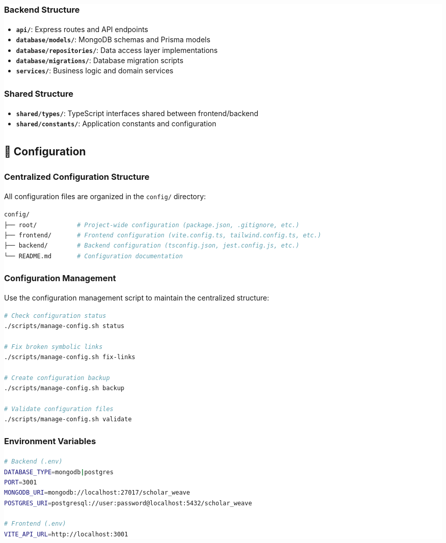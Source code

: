 ### Backend Structure
- **`api/`**: Express routes and API endpoints
- **`database/models/`**: MongoDB schemas and Prisma models
- **`database/repositories/`**: Data access layer implementations
- **`database/migrations/`**: Database migration scripts
- **`services/`**: Business logic and domain services

### Shared Structure
- **`shared/types/`**: TypeScript interfaces shared between frontend/backend
- **`shared/constants/`**: Application constants and configuration

## 🔧 Configuration

### Centralized Configuration Structure
All configuration files are organized in the `config/` directory:

```bash
config/
├── root/           # Project-wide configuration (package.json, .gitignore, etc.)
├── frontend/       # Frontend configuration (vite.config.ts, tailwind.config.ts, etc.)
├── backend/        # Backend configuration (tsconfig.json, jest.config.js, etc.)
└── README.md       # Configuration documentation
```

### Configuration Management
Use the configuration management script to maintain the centralized structure:

```bash
# Check configuration status
./scripts/manage-config.sh status

# Fix broken symbolic links
./scripts/manage-config.sh fix-links

# Create configuration backup
./scripts/manage-config.sh backup

# Validate configuration files
./scripts/manage-config.sh validate
```

### Environment Variables
```bash
# Backend (.env)
DATABASE_TYPE=mongodb|postgres
PORT=3001
MONGODB_URI=mongodb://localhost:27017/scholar_weave
POSTGRES_URI=postgresql://user:password@localhost:5432/scholar_weave

# Frontend (.env)
VITE_API_URL=http://localhost:3001
```
